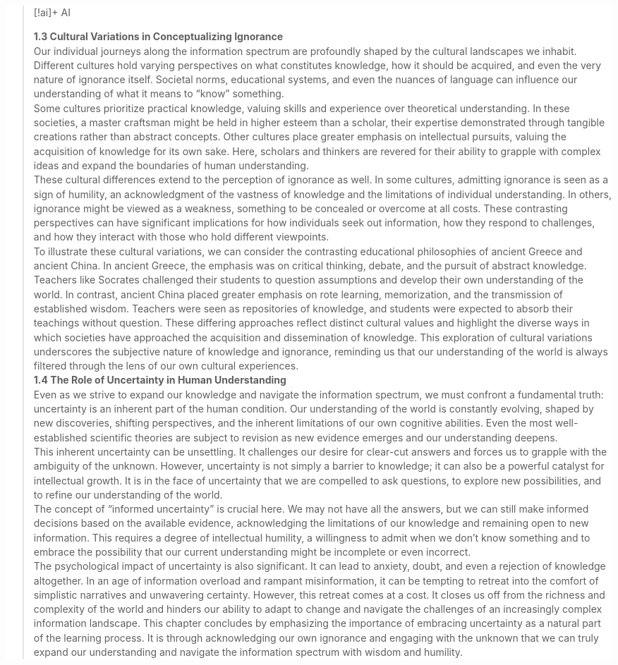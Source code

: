 > [!ai]+ AI
>
> **1.3 Cultural Variations in Conceptualizing Ignorance**  
> Our individual journeys along the information spectrum are profoundly shaped by the cultural landscapes we inhabit. Different cultures hold varying perspectives on what constitutes knowledge, how it should be acquired, and even the very nature of ignorance itself. Societal norms, educational systems, and even the nuances of language can influence our understanding of what it means to “know” something.  
> Some cultures prioritize practical knowledge, valuing skills and experience over theoretical understanding. In these societies, a master craftsman might be held in higher esteem than a scholar, their expertise demonstrated through tangible creations rather than abstract concepts. Other cultures place greater emphasis on intellectual pursuits, valuing the acquisition of knowledge for its own sake. Here, scholars and thinkers are revered for their ability to grapple with complex ideas and expand the boundaries of human understanding.  
> These cultural differences extend to the perception of ignorance as well. In some cultures, admitting ignorance is seen as a sign of humility, an acknowledgment of the vastness of knowledge and the limitations of individual understanding. In others, ignorance might be viewed as a weakness, something to be concealed or overcome at all costs. These contrasting perspectives can have significant implications for how individuals seek out information, how they respond to challenges, and how they interact with those who hold different viewpoints.  
> To illustrate these cultural variations, we can consider the contrasting educational philosophies of ancient Greece and ancient China. In ancient Greece, the emphasis was on critical thinking, debate, and the pursuit of abstract knowledge. Teachers like Socrates challenged their students to question assumptions and develop their own understanding of the world. In contrast, ancient China placed greater emphasis on rote learning, memorization, and the transmission of established wisdom. Teachers were seen as repositories of knowledge, and students were expected to absorb their teachings without question. These differing approaches reflect distinct cultural values and highlight the diverse ways in which societies have approached the acquisition and dissemination of knowledge. This exploration of cultural variations underscores the subjective nature of knowledge and ignorance, reminding us that our understanding of the world is always filtered through the lens of our own cultural experiences.  
> **1.4 The Role of Uncertainty in Human Understanding**  
> Even as we strive to expand our knowledge and navigate the information spectrum, we must confront a fundamental truth: uncertainty is an inherent part of the human condition. Our understanding of the world is constantly evolving, shaped by new discoveries, shifting perspectives, and the inherent limitations of our own cognitive abilities. Even the most well-established scientific theories are subject to revision as new evidence emerges and our understanding deepens.  
> This inherent uncertainty can be unsettling. It challenges our desire for clear-cut answers and forces us to grapple with the ambiguity of the unknown. However, uncertainty is not simply a barrier to knowledge; it can also be a powerful catalyst for intellectual growth. It is in the face of uncertainty that we are compelled to ask questions, to explore new possibilities, and to refine our understanding of the world.  
> The concept of “informed uncertainty” is crucial here. We may not have all the answers, but we can still make informed decisions based on the available evidence, acknowledging the limitations of our knowledge and remaining open to new information. This requires a degree of intellectual humility, a willingness to admit when we don’t know something and to embrace the possibility that our current understanding might be incomplete or even incorrect.  
> The psychological impact of uncertainty is also significant. It can lead to anxiety, doubt, and even a rejection of knowledge altogether. In an age of information overload and rampant misinformation, it can be tempting to retreat into the comfort of simplistic narratives and unwavering certainty. However, this retreat comes at a cost. It closes us off from the richness and complexity of the world and hinders our ability to adapt to change and navigate the challenges of an increasingly complex information landscape. This chapter concludes by emphasizing the importance of embracing uncertainty as a natural part of the learning process. It is through acknowledging our own ignorance and engaging with the unknown that we can truly expand our understanding and navigate the information spectrum with wisdom and humility.
